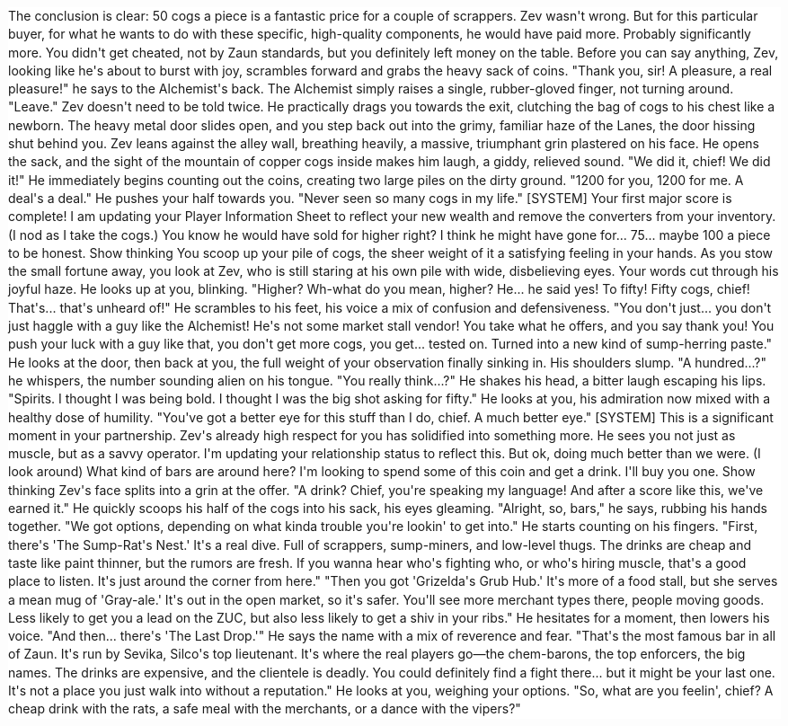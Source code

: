 The conclusion is clear: 50 cogs a piece is a fantastic price for a couple of scrappers. Zev wasn't wrong. But for this particular buyer, for what he wants to do with these specific, high-quality components, he would have paid more. Probably significantly more. You didn't get cheated, not by Zaun standards, but you definitely left money on the table.
Before you can say anything, Zev, looking like he's about to burst with joy, scrambles forward and grabs the heavy sack of coins. "Thank you, sir! A pleasure, a real pleasure!" he says to the Alchemist's back.
The Alchemist simply raises a single, rubber-gloved finger, not turning around. "Leave."
Zev doesn't need to be told twice. He practically drags you towards the exit, clutching the bag of cogs to his chest like a newborn. The heavy metal door slides open, and you step back out into the grimy, familiar haze of the Lanes, the door hissing shut behind you.
Zev leans against the alley wall, breathing heavily, a massive, triumphant grin plastered on his face. He opens the sack, and the sight of the mountain of copper cogs inside makes him laugh, a giddy, relieved sound.
"We did it, chief! We did it!" He immediately begins counting out the coins, creating two large piles on the dirty ground. "1200 for you, 1200 for me. A deal's a deal." He pushes your half towards you. "Never seen so many cogs in my life."
[SYSTEM] Your first major score is complete! I am updating your Player Information Sheet to reflect your new wealth and remove the converters from your inventory.
(I nod as I take the cogs.) You know he would have sold for higher right? I think he might have gone for... 75... maybe 100 a piece to be honest.
Show thinking
You scoop up your pile of cogs, the sheer weight of it a satisfying feeling in your hands. As you stow the small fortune away, you look at Zev, who is still staring at his own pile with wide, disbelieving eyes.
Your words cut through his joyful haze. He looks up at you, blinking. "Higher? Wh-what do you mean, higher? He... he said yes! To fifty! Fifty cogs, chief! That's... that's unheard of!"
He scrambles to his feet, his voice a mix of confusion and defensiveness. "You don't just... you don't just haggle with a guy like the Alchemist! He's not some market stall vendor! You take what he offers, and you say thank you! You push your luck with a guy like that, you don't get more cogs, you get... tested on. Turned into a new kind of sump-herring paste."
He looks at the door, then back at you, the full weight of your observation finally sinking in. His shoulders slump.
"A hundred...?" he whispers, the number sounding alien on his tongue. "You really think...?" He shakes his head, a bitter laugh escaping his lips. "Spirits. I thought I was being bold. I thought I was the big shot asking for fifty." He looks at you, his admiration now mixed with a healthy dose of humility. "You've got a better eye for this stuff than I do, chief. A much better eye."
[SYSTEM] This is a significant moment in your partnership. Zev's already high respect for you has solidified into something more. He sees you not just as muscle, but as a savvy operator. I'm updating your relationship status to reflect this.
But ok, doing much better than we were. (I look around) What kind of bars are around here? I'm looking to spend some of this coin and get a drink. I'll buy you one.
Show thinking
Zev's face splits into a grin at the offer. "A drink? Chief, you're speaking my language! And after a score like this, we've earned it." He quickly scoops his half of the cogs into his sack, his eyes gleaming.
"Alright, so, bars," he says, rubbing his hands together. "We got options, depending on what kinda trouble you're lookin' to get into."
He starts counting on his fingers.
"First, there's 'The Sump-Rat's Nest.' It's a real dive. Full of scrappers, sump-miners, and low-level thugs. The drinks are cheap and taste like paint thinner, but the rumors are fresh. If you wanna hear who's fighting who, or who's hiring muscle, that's a good place to listen. It's just around the corner from here."
"Then you got 'Grizelda's Grub Hub.' It's more of a food stall, but she serves a mean mug of 'Gray-ale.' It's out in the open market, so it's safer. You'll see more merchant types there, people moving goods. Less likely to get you a lead on the ZUC, but also less likely to get a shiv in your ribs."
He hesitates for a moment, then lowers his voice. "And then... there's 'The Last Drop.'" He says the name with a mix of reverence and fear. "That's the most famous bar in all of Zaun. It's run by Sevika, Silco's top lieutenant. It's where the real players go—the chem-barons, the top enforcers, the big names. The drinks are expensive, and the clientele is deadly. You could definitely find a fight there... but it might be your last one. It's not a place you just walk into without a reputation."
He looks at you, weighing your options. "So, what are you feelin', chief? A cheap drink with the rats, a safe meal with the merchants, or a dance with the vipers?"